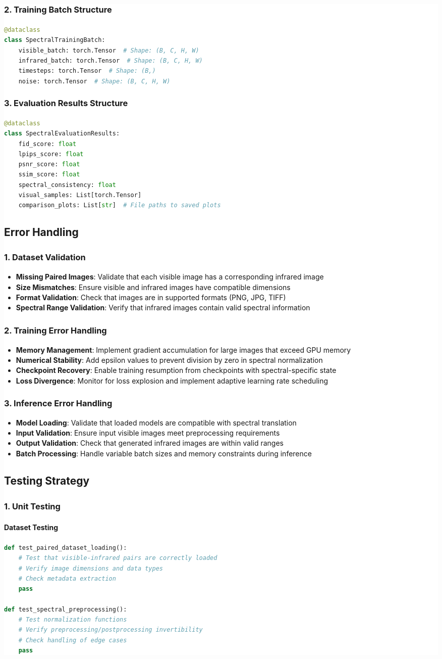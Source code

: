 ### 2. Training Batch Structure
```python
@dataclass
class SpectralTrainingBatch:
    visible_batch: torch.Tensor  # Shape: (B, C, H, W)
    infrared_batch: torch.Tensor  # Shape: (B, C, H, W)
    timesteps: torch.Tensor  # Shape: (B,)
    noise: torch.Tensor  # Shape: (B, C, H, W)
```

### 3. Evaluation Results Structure
```python
@dataclass
class SpectralEvaluationResults:
    fid_score: float
    lpips_score: float
    psnr_score: float
    ssim_score: float
    spectral_consistency: float
    visual_samples: List[torch.Tensor]
    comparison_plots: List[str]  # File paths to saved plots
```

## Error Handling

### 1. Dataset Validation
- **Missing Paired Images**: Validate that each visible image has a corresponding infrared image
- **Size Mismatches**: Ensure visible and infrared images have compatible dimensions
- **Format Validation**: Check that images are in supported formats (PNG, JPG, TIFF)
- **Spectral Range Validation**: Verify that infrared images contain valid spectral information

### 2. Training Error Handling
- **Memory Management**: Implement gradient accumulation for large images that exceed GPU memory
- **Numerical Stability**: Add epsilon values to prevent division by zero in spectral normalization
- **Checkpoint Recovery**: Enable training resumption from checkpoints with spectral-specific state
- **Loss Divergence**: Monitor for loss explosion and implement adaptive learning rate scheduling

### 3. Inference Error Handling
- **Model Loading**: Validate that loaded models are compatible with spectral translation
- **Input Validation**: Ensure input visible images meet preprocessing requirements
- **Output Validation**: Check that generated infrared images are within valid ranges
- **Batch Processing**: Handle variable batch sizes and memory constraints during inference

## Testing Strategy

### 1. Unit Testing

#### Dataset Testing
```python
def test_paired_dataset_loading():
    # Test that visible-infrared pairs are correctly loaded
    # Verify image dimensions and data types
    # Check metadata extraction
    pass

def test_spectral_preprocessing():
    # Test normalization functions
    # Verify preprocessing/postprocessing invertibility
    # Check handling of edge cases
    pass
```
